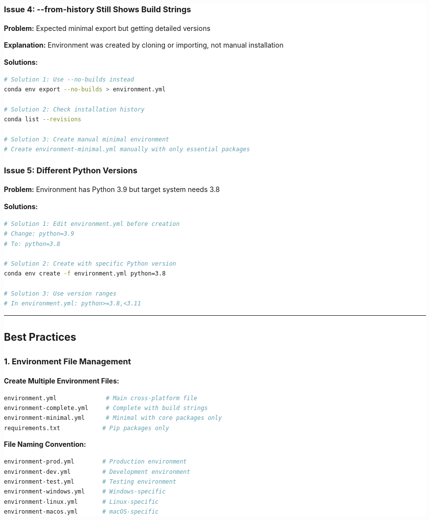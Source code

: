 ### Issue 4: --from-history Still Shows Build Strings

**Problem:** Expected minimal export but getting detailed versions

**Explanation:** Environment was created by cloning or importing, not manual installation

**Solutions:**
```bash
# Solution 1: Use --no-builds instead
conda env export --no-builds > environment.yml

# Solution 2: Check installation history
conda list --revisions

# Solution 3: Create manual minimal environment
# Create environment-minimal.yml manually with only essential packages
```

### Issue 5: Different Python Versions

**Problem:** Environment has Python 3.9 but target system needs 3.8

**Solutions:**
```bash
# Solution 1: Edit environment.yml before creation
# Change: python=3.9
# To: python=3.8

# Solution 2: Create with specific Python version
conda env create -f environment.yml python=3.8

# Solution 3: Use version ranges
# In environment.yml: python>=3.8,<3.11
```

---

## Best Practices

### 1. Environment File Management

**Create Multiple Environment Files:**
```bash
environment.yml              # Main cross-platform file
environment-complete.yml     # Complete with build strings
environment-minimal.yml      # Minimal with core packages only
requirements.txt            # Pip packages only
```

**File Naming Convention:**
```bash
environment-prod.yml        # Production environment
environment-dev.yml         # Development environment  
environment-test.yml        # Testing environment
environment-windows.yml     # Windows-specific
environment-linux.yml       # Linux-specific
environment-macos.yml       # macOS-specific
```
